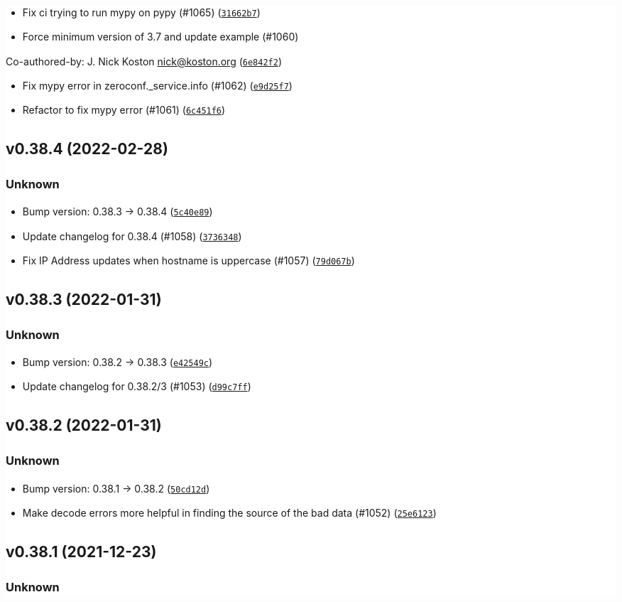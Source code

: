 * Fix ci trying to run mypy on pypy (#1065) ([`31662b7`](https://github.com/python-zeroconf/python-zeroconf/commit/31662b7a0bba65bea1fbfc09c70cd2970160c5c6))

* Force minimum version of 3.7 and update example (#1060)

Co-authored-by: J. Nick Koston <nick@koston.org> ([`6e842f2`](https://github.com/python-zeroconf/python-zeroconf/commit/6e842f238b3e1f3b738ed058e0fa4068115f041b))

* Fix mypy error in zeroconf._service.info (#1062) ([`e9d25f7`](https://github.com/python-zeroconf/python-zeroconf/commit/e9d25f7749778979b7449464153163587583bf8d))

* Refactor to fix mypy error (#1061) ([`6c451f6`](https://github.com/python-zeroconf/python-zeroconf/commit/6c451f64e7cbeaa0bb77f66790936afda2d058ef))


## v0.38.4 (2022-02-28)

### Unknown

* Bump version: 0.38.3 → 0.38.4 ([`5c40e89`](https://github.com/python-zeroconf/python-zeroconf/commit/5c40e89420255b5b978bff4682b21f0820fb4682))

* Update changelog for 0.38.4 (#1058) ([`3736348`](https://github.com/python-zeroconf/python-zeroconf/commit/3736348da30ee4b7c50713936f2ae919e5446ffa))

* Fix IP Address updates when hostname is uppercase (#1057) ([`79d067b`](https://github.com/python-zeroconf/python-zeroconf/commit/79d067b88f9108259a44f33801e26bd3a25ca759))


## v0.38.3 (2022-01-31)

### Unknown

* Bump version: 0.38.2 → 0.38.3 ([`e42549c`](https://github.com/python-zeroconf/python-zeroconf/commit/e42549cb70796d0577c97be96a09bca0056a5755))

* Update changelog for 0.38.2/3 (#1053) ([`d99c7ff`](https://github.com/python-zeroconf/python-zeroconf/commit/d99c7ffea37fd27c315115133dab08445aa417d1))


## v0.38.2 (2022-01-31)

### Unknown

* Bump version: 0.38.1 → 0.38.2 ([`50cd12d`](https://github.com/python-zeroconf/python-zeroconf/commit/50cd12d8c2ced166da8f4852120ba8a28b13cba0))

* Make decode errors more helpful in finding the source of the bad data (#1052) ([`25e6123`](https://github.com/python-zeroconf/python-zeroconf/commit/25e6123a07a9560e978a04d5e285bfa74ee41e64))


## v0.38.1 (2021-12-23)

### Unknown
